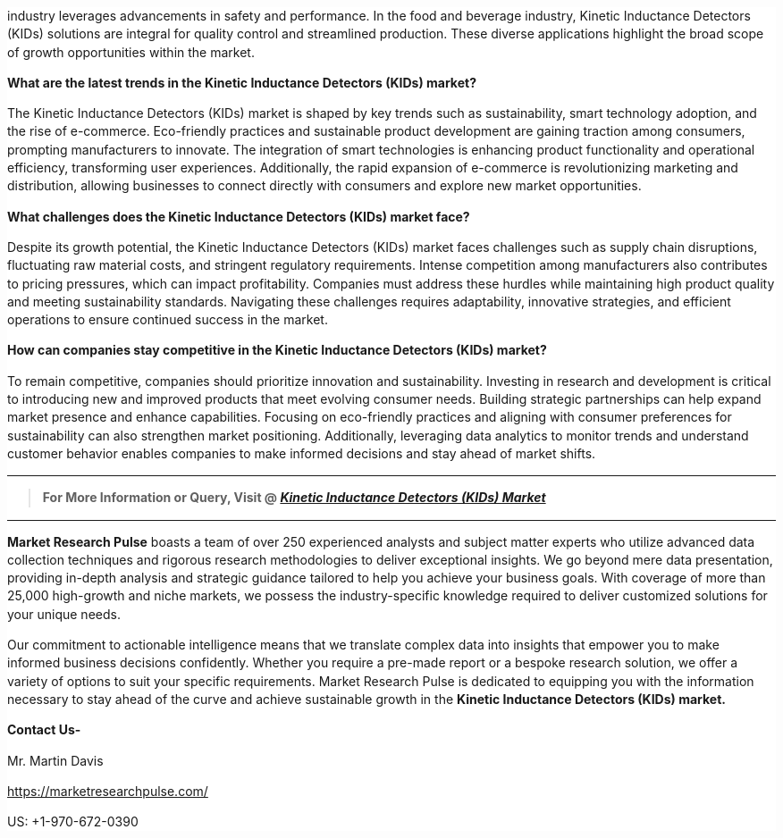 industry leverages advancements in safety and performance. In the food and beverage industry, Kinetic Inductance Detectors (KIDs) solutions are integral for quality control and streamlined production. These diverse applications highlight the broad scope of growth opportunities within the market.</p><p><strong>What are the latest trends in the Kinetic Inductance Detectors (KIDs) market?</strong></p><p>The Kinetic Inductance Detectors (KIDs) market is shaped by key trends such as sustainability, smart technology adoption, and the rise of e-commerce. Eco-friendly practices and sustainable product development are gaining traction among consumers, prompting manufacturers to innovate. The integration of smart technologies is enhancing product functionality and operational efficiency, transforming user experiences. Additionally, the rapid expansion of e-commerce is revolutionizing marketing and distribution, allowing businesses to connect directly with consumers and explore new market opportunities.</p><p><strong>What challenges does the Kinetic Inductance Detectors (KIDs) market face?</strong></p><p>Despite its growth potential, the Kinetic Inductance Detectors (KIDs) market faces challenges such as supply chain disruptions, fluctuating raw material costs, and stringent regulatory requirements. Intense competition among manufacturers also contributes to pricing pressures, which can impact profitability. Companies must address these hurdles while maintaining high product quality and meeting sustainability standards. Navigating these challenges requires adaptability, innovative strategies, and efficient operations to ensure continued success in the market.</p><p><strong>How can companies stay competitive in the Kinetic Inductance Detectors (KIDs) market?</strong></p><p>To remain competitive, companies should prioritize innovation and sustainability. Investing in research and development is critical to introducing new and improved products that meet evolving consumer needs. Building strategic partnerships can help expand market presence and enhance capabilities. Focusing on eco-friendly practices and aligning with consumer preferences for sustainability can also strengthen market positioning. Additionally, leveraging data analytics to monitor trends and understand customer behavior enables companies to make informed decisions and stay ahead of market shifts.</p><hr /><blockquote><p><strong>For More Information or Query, Visit @&nbsp;<em><a href="https://marketresearchpulse.com/report/28671/kinetic-inductance-detectors-kids-market?utm_source=Linkedin&utm_medium=0116">Kinetic Inductance Detectors (KIDs) Market</a></em></strong></p></blockquote><hr /><p><strong>Market Research Pulse</strong> boasts a team of over 250 experienced analysts and subject matter experts who utilize advanced data collection techniques and rigorous research methodologies to deliver exceptional insights. We go beyond mere data presentation, providing in-depth analysis and strategic guidance tailored to help you achieve your business goals. With coverage of more than 25,000 high-growth and niche markets, we possess the industry-specific knowledge required to deliver customized solutions for your unique needs.</p><p>Our commitment to actionable intelligence means that we translate complex data into insights that empower you to make informed business decisions confidently. Whether you require a pre-made report or a bespoke research solution, we offer a variety of options to suit your specific requirements. Market Research Pulse is dedicated to equipping you with the information necessary to stay ahead of the curve and achieve sustainable growth in the <strong>Kinetic Inductance Detectors (KIDs) market.</strong></p><p><strong>Contact Us-</strong></p><p>Mr. Martin Davis</p><p>https://marketresearchpulse.com/</p><p>US: +1-970-672-0390</p>
